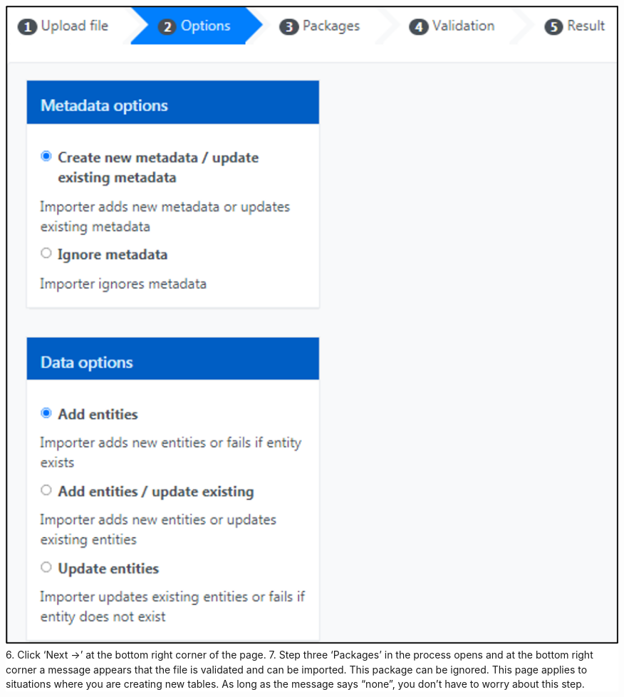 ![Rules Upload](/ERN_implementation/ERN_Genturis/images/rules_upload.png)
6.	Click ‘Next ->’ at the bottom right corner of the page.
7.	Step three ‘Packages’ in the process opens and at the bottom right corner a message appears that the file is validated and can be imported. This package can be ignored. This page applies to situations where you are creating new tables. As long as the message says “none”, you don’t have to worry about this step.